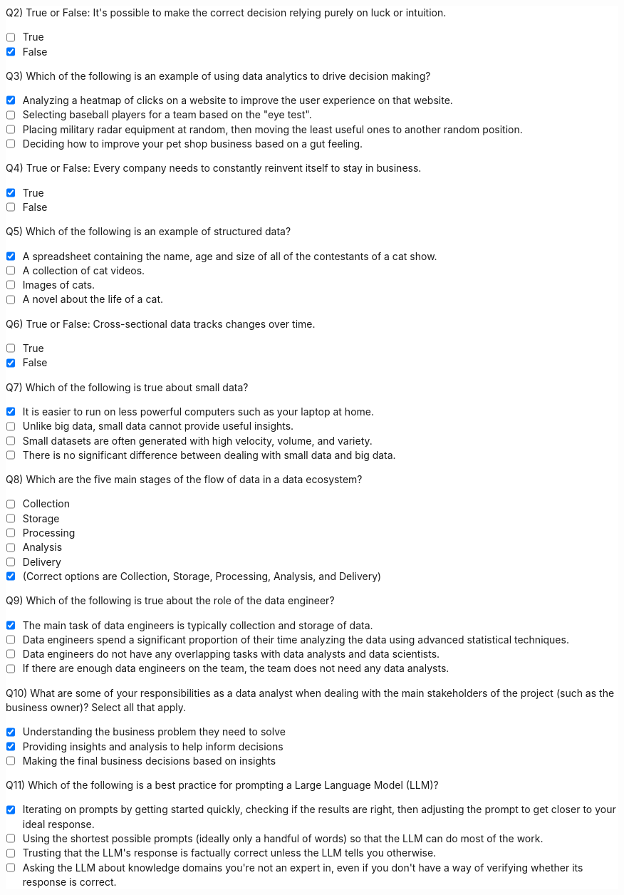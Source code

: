 Q2) True or False: It's possible to make the correct decision relying purely on luck or intuition.
- [ ] True  
- [x] False  

Q3) Which of the following is an example of using data analytics to drive decision making?
- [x] Analyzing a heatmap of clicks on a website to improve the user experience on that website.  
- [ ] Selecting baseball players for a team based on the "eye test".  
- [ ] Placing military radar equipment at random, then moving the least useful ones to another random position.  
- [ ] Deciding how to improve your pet shop business based on a gut feeling.  

Q4) True or False: Every company needs to constantly reinvent itself to stay in business.
- [x] True  
- [ ] False  

Q5) Which of the following is an example of structured data?
- [x] A spreadsheet containing the name, age and size of all of the contestants of a cat show.  
- [ ] A collection of cat videos.  
- [ ] Images of cats.  
- [ ] A novel about the life of a cat.  

Q6) True or False: Cross-sectional data tracks changes over time.
- [ ] True  
- [x] False  

Q7) Which of the following is true about small data?
- [x] It is easier to run on less powerful computers such as your laptop at home.  
- [ ] Unlike big data, small data cannot provide useful insights.  
- [ ] Small datasets are often generated with high velocity, volume, and variety.  
- [ ] There is no significant difference between dealing with small data and big data.  

Q8) Which are the five main stages of the flow of data in a data ecosystem?
- [ ] Collection  
- [ ] Storage  
- [ ] Processing  
- [ ] Analysis  
- [ ] Delivery  
- [x] (Correct options are Collection, Storage, Processing, Analysis, and Delivery)  

Q9) Which of the following is true about the role of the data engineer?
- [x] The main task of data engineers is typically collection and storage of data.  
- [ ] Data engineers spend a significant proportion of their time analyzing the data using advanced statistical techniques.  
- [ ] Data engineers do not have any overlapping tasks with data analysts and data scientists.  
- [ ] If there are enough data engineers on the team, the team does not need any data analysts.  

Q10) What are some of your responsibilities as a data analyst when dealing with the main stakeholders of the project (such as the business owner)? Select all that apply.
- [x] Understanding the business problem they need to solve  
- [x] Providing insights and analysis to help inform decisions  
- [ ] Making the final business decisions based on insights  

Q11) Which of the following is a best practice for prompting a Large Language Model (LLM)?
- [x] Iterating on prompts by getting started quickly, checking if the results are right, then adjusting the prompt to get closer to your ideal response.  
- [ ] Using the shortest possible prompts (ideally only a handful of words) so that the LLM can do most of the work.  
- [ ] Trusting that the LLM's response is factually correct unless the LLM tells you otherwise.  
- [ ] Asking the LLM about knowledge domains you're not an expert in, even if you don't have a way of verifying whether its response is correct.  
